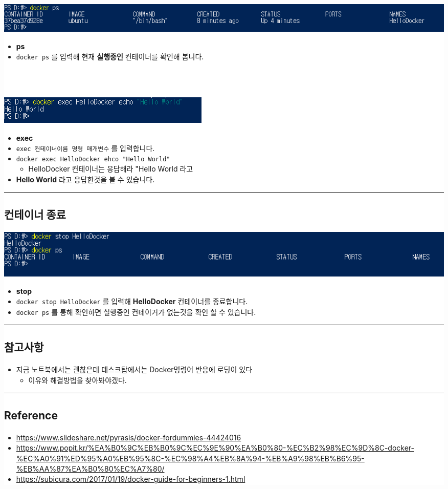 ![실행중 컨테이너 확인](/post_images/docker_14.PNG)
* **ps**
* `docker ps` 를 입력해 현재 **실행중인** 컨테이너를 확인해 봅니다.

<br><br>

![컨테이너 안 명령 실행](/post_images/docker_15.PNG)
* **exec**
* `exec 컨테이너이름 명령 매개변수` 를 입력합니다.
* `docker exec HelloDocker ehco "Hello World"`
    * HelloDocker 컨테이너는 응답해라 "Hello World 라고
* **Hello World** 라고 응답한것을 볼 수 있습니다.

---

## 컨테이너 종료

![컨테이너 종료](/post_images/docker_16.PNG)
* **stop**
* `docker stop HelloDocker` 를 입력해 **HelloDocker** 컨테이너를 종료합니다.
* `docker ps` 를 통해 확인하면 실행중인 컨테이거가 없는것을 확인 할 수 있습니다.

---

## 참고사항
* 지금 노트북에서는 괜찮은데 데스크탑에서는 Docker명령어 반응에 로딩이 있다
    * 이유와 해결방법을 찾아봐야겠다.

---

## Reference
* https://www.slideshare.net/pyrasis/docker-fordummies-44424016
* https://www.popit.kr/%EA%B0%9C%EB%B0%9C%EC%9E%90%EA%B0%80-%EC%B2%98%EC%9D%8C-docker-%EC%A0%91%ED%95%A0%EB%95%8C-%EC%98%A4%EB%8A%94-%EB%A9%98%EB%B6%95-%EB%AA%87%EA%B0%80%EC%A7%80/
* https://subicura.com/2017/01/19/docker-guide-for-beginners-1.html